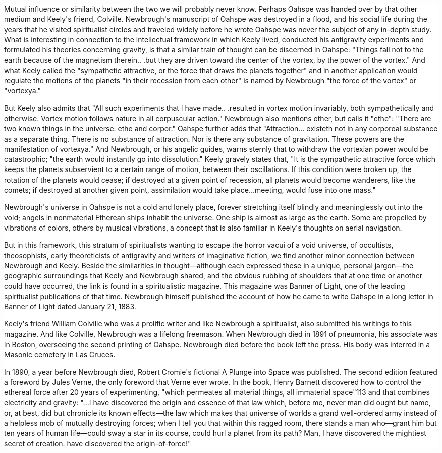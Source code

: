 Mutual influence or similarity between the two we will probably never know. Perhaps Oahspe was handed over by that other medium and Keely's friend, Colville. Newbrough's manuscript of Oahspe was destroyed in a flood, and his social life during the years that he visited spiritualist circles and traveled widely before he wrote Oahspe was never the subject of any in-depth study. What is interesting in connection to the intellectual framework in which Keely lived, conducted his antigravity experiments and formulated his theories concerning gravity, is that a similar train of thought can be discerned in Oahspe: "Things fall not to the earth because of the magnetism therein..
.but they are driven toward the center of the vortex, by the power of the vortex." And what Keely called the "sympathetic attractive, or the force that draws the planets together" and in another application would regulate the motions of the planets "in their recession from each other" is named by Newbrough "the force of the vortex" or "vortexya."

But Keely also admits that "All such experiments that I have made.. .resulted in vortex motion invariably, both sympathetically and otherwise. Vortex motion follows nature in all corpuscular action."
Newbrough also mentions ether, but calls it "ethe": "There are two known things in the universe: ethe and corpor." Oahspe further adds that "Attraction... existeth not in any corporeal substance as a separate thing. There is no substance of attraction. Nor is there any substance of gravitation. These powers are the manifestation of vortexya." And Newbrough, or his angelic guides, warns sternly that to withdraw the vortexian power would be catastrophic; "the earth would instantly go into dissolution." Keely gravely states that, "It is the sympathetic attractive force which keeps the planets subservient to a certain range of motion, between their oscillations. If this condition were broken up, the rotation of the planets would cease; if destroyed at a given point of recession, all planets would become wanderers, like the comets; if destroyed at another given point, assimilation would take place...meeting, would fuse into one mass."

Newbrough's universe in Oahspe is not a cold and lonely place, forever stretching itself blindly and meaninglessly out into the void; angels in nonmaterial Etherean ships inhabit the universe. One ship is almost as large as the earth. Some are propelled by vibrations of colors, others by musical vibrations, a concept that is also familiar in Keely's thoughts on aerial navigation.

But in this framework, this stratum of spiritualists wanting to escape the horror vacui of a void universe, of occultists, theosophists, early theoreticists of antigravity and writers of imaginative fiction, we find another minor connection between Newbrough and Keely. Beside the similarities in thought—although each expressed these in a unique, personal jargon—the geographic surroundings that Keely and Newbrough shared, and the obvious rubbing of shoulders that at one time or another could have occurred, the link is found in a spiritualistic magazine. This magazine was Banner of Light, one of the leading spiritualist publications of that time. Newbrough himself published the account of how he came to write Oahspe in a long letter in Banner of Light dated January 21, 1883.

Keely's friend William Colville who was a prolific writer and like Newbrough a spiritualist, also submitted his writings to this magazine. And like Colville, Newbrough was a lifelong freemason. When Newbrough died in 1891 of pneumonia, his associate was in Boston, overseeing the second printing of Oahspe. Newbrough died before the book left the press. His body was interred in a Masonic cemetery in Las Cruces.

In 1890, a year before Newbrough died, Robert Cromie's fictional A Plunge into Space was published. The second edition featured a foreword by Jules Verne, the only foreword that Verne ever wrote. In the book, Henry Barnett discovered how to control the ethereal force after 20 years of experimenting, "which permeates all material things, all immaterial space"113 and that combines electricity and gravity: "...I have discovered the origin and essence of that law which, before me, never man did ought but name, or, at best, did but chronicle its known effects—the law which makes that universe of worlds a grand well-ordered army instead of a helpless mob of mutually destroying forces; when I tell you that within this ragged room, there stands a man who—grant him but ten years of human life—could sway a star in its course, could hurl a planet from its path? Man, I have discovered the mightiest secret of creation.  have discovered the origin-of-force!"
